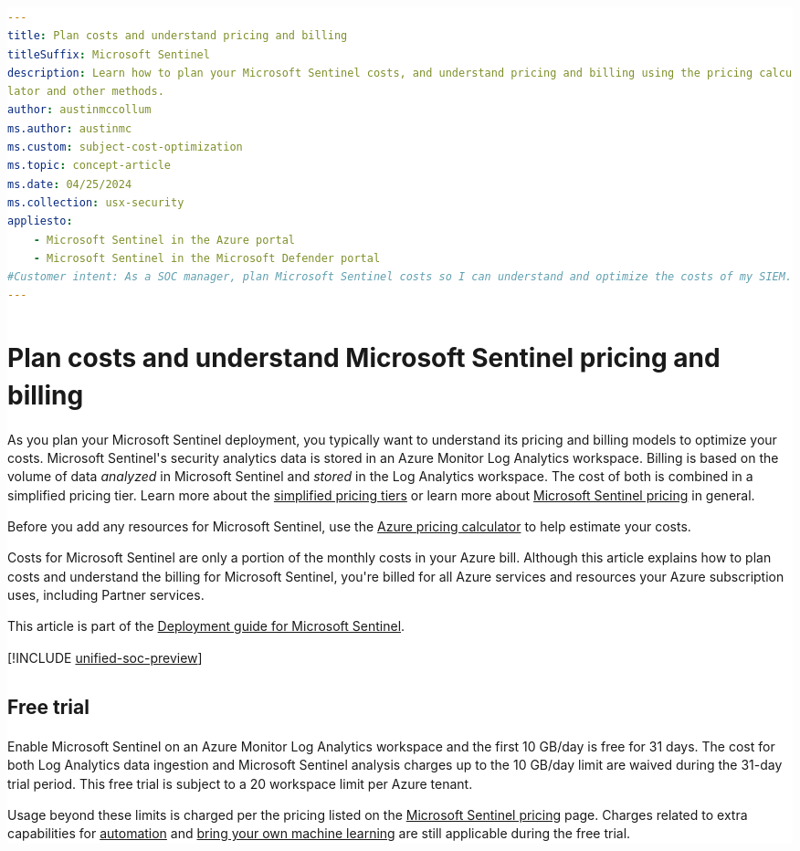 ```yaml
---
title: Plan costs and understand pricing and billing
titleSuffix: Microsoft Sentinel
description: Learn how to plan your Microsoft Sentinel costs, and understand pricing and billing using the pricing calculator and other methods.
author: austinmccollum
ms.author: austinmc
ms.custom: subject-cost-optimization
ms.topic: concept-article
ms.date: 04/25/2024
ms.collection: usx-security
appliesto:
    - Microsoft Sentinel in the Azure portal
    - Microsoft Sentinel in the Microsoft Defender portal
#Customer intent: As a SOC manager, plan Microsoft Sentinel costs so I can understand and optimize the costs of my SIEM.
---
```


# Plan costs and understand Microsoft Sentinel pricing and billing

As you plan your Microsoft Sentinel deployment, you typically want to understand its pricing and billing models to optimize your costs. Microsoft Sentinel's security analytics data is stored in an Azure Monitor Log Analytics workspace. Billing is based on the volume of data *analyzed* in Microsoft Sentinel and *stored* in the Log Analytics workspace. The cost of both is combined in a simplified pricing tier. Learn more about the [simplified pricing tiers](#simplified-pricing-tiers) or learn more about [Microsoft Sentinel pricing](https://azure.microsoft.com/pricing/details/microsoft-sentinel/) in general.

Before you add any resources for Microsoft Sentinel, use the [Azure pricing calculator](https://azure.microsoft.com/pricing/calculator/) to help estimate your costs.

Costs for Microsoft Sentinel are only a portion of the monthly costs in your Azure bill. Although this article explains how to plan costs and understand the billing for Microsoft Sentinel, you're billed for all Azure services and resources your Azure subscription uses, including Partner services.

This article is part of the [Deployment guide for Microsoft Sentinel](deploy-overview.md).

[!INCLUDE [unified-soc-preview](includes/unified-soc-preview.md)]

## Free trial

Enable Microsoft Sentinel on an Azure Monitor Log Analytics workspace and the first 10 GB/day is free for 31 days. The cost for both Log Analytics data ingestion and Microsoft Sentinel analysis charges up to the 10 GB/day limit are waived during the 31-day trial period. This free trial is subject to a 20 workspace limit per Azure tenant.

Usage beyond these limits is charged per the pricing listed on the [Microsoft Sentinel pricing](https://azure.microsoft.com/pricing/details/azure-sentinel) page. Charges related to extra capabilities for [automation](automation.md) and [bring your own machine learning](bring-your-own-ml.md) are still applicable during the free trial.
